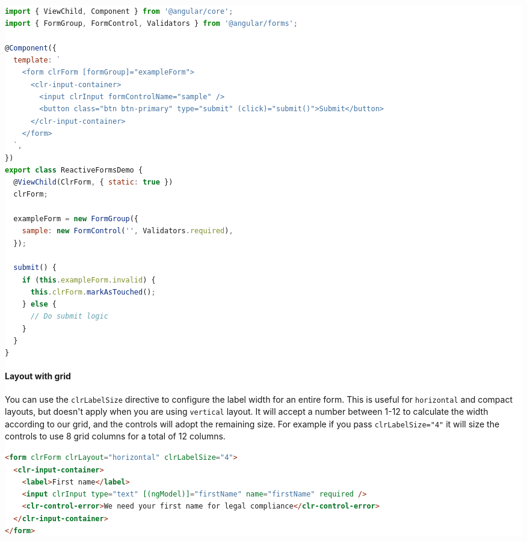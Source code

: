 <DocDemo toggle="false">

```javascript
import { ViewChild, Component } from '@angular/core';
import { FormGroup, FormControl, Validators } from '@angular/forms';

@Component({
  template: `
    <form clrForm [formGroup]="exampleForm">
      <clr-input-container>
        <input clrInput formControlName="sample" />
        <button class="btn btn-primary" type="submit" (click)="submit()">Submit</button>
      </clr-input-container>
    </form>
  `,
})
export class ReactiveFormsDemo {
  @ViewChild(ClrForm, { static: true })
  clrForm;

  exampleForm = new FormGroup({
    sample: new FormControl('', Validators.required),
  });

  submit() {
    if (this.exampleForm.invalid) {
      this.clrForm.markAsTouched();
    } else {
      // Do submit logic
    }
  }
}
```

</DocDemo>

#### Layout with grid

You can use the `clrLabelSize` directive to configure the label width for an entire form. This is useful for `horizontal` and compact layouts, but doesn't apply when you are using `vertical` layout. It will accept a number between 1-12 to calculate the width according to our grid, and the controls will adopt the remaining size. For example if you pass `clrLabelSize="4"` it will size the controls to use 8 grid columns for a total of 12 columns.

<DocDemo toggle="false">

```html
<form clrForm clrLayout="horizontal" clrLabelSize="4">
  <clr-input-container>
    <label>First name</label>
    <input clrInput type="text" [(ngModel)]="firstName" name="firstName" required />
    <clr-control-error>We need your first name for legal compliance</clr-control-error>
  </clr-input-container>
</form>
```
